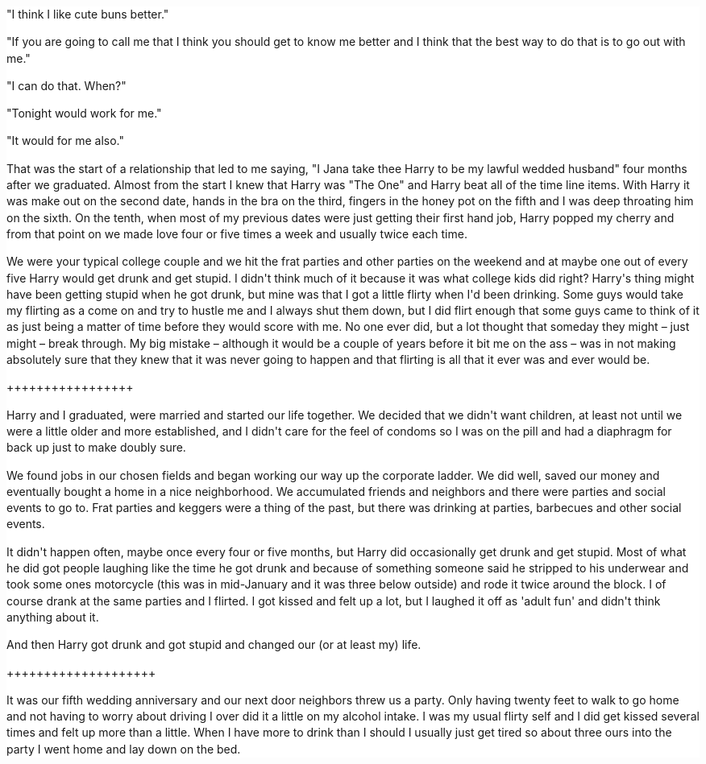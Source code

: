  "I think I like cute buns better." 

 "If you are going to call me that I think you should get to know me better and I think that the best way to do that is to go out with me." 

 "I can do that. When?" 

 "Tonight would work for me." 

 "It would for me also." 

 That was the start of a relationship that led to me saying, "I Jana take thee Harry to be my lawful wedded husband" four months after we graduated. Almost from the start I knew that Harry was "The One" and Harry beat all of the time line items. With Harry it was make out on the second date, hands in the bra on the third, fingers in the honey pot on the fifth and I was deep throating him on the sixth. On the tenth, when most of my previous dates were just getting their first hand job, Harry popped my cherry and from that point on we made love four or five times a week and usually twice each time. 

 We were your typical college couple and we hit the frat parties and other parties on the weekend and at maybe one out of every five Harry would get drunk and get stupid. I didn't think much of it because it was what college kids did right? Harry's thing might have been getting stupid when he got drunk, but mine was that I got a little flirty when I'd been drinking. Some guys would take my flirting as a come on and try to hustle me and I always shut them down, but I did flirt enough that some guys came to think of it as just being a matter of time before they would score with me. No one ever did, but a lot thought that someday they might – just might – break through. My big mistake – although it would be a couple of years before it bit me on the ass – was in not making absolutely sure that they knew that it was never going to happen and that flirting is all that it ever was and ever would be. 

 +++++++++++++++++ 

 Harry and I graduated, were married and started our life together. We decided that we didn't want children, at least not until we were a little older and more established, and I didn't care for the feel of condoms so I was on the pill and had a diaphragm for back up just to make doubly sure. 

 We found jobs in our chosen fields and began working our way up the corporate ladder. We did well, saved our money and eventually bought a home in a nice neighborhood. We accumulated friends and neighbors and there were parties and social events to go to. Frat parties and keggers were a thing of the past, but there was drinking at parties, barbecues and other social events. 

 It didn't happen often, maybe once every four or five months, but Harry did occasionally get drunk and get stupid. Most of what he did got people laughing like the time he got drunk and because of something someone said he stripped to his underwear and took some ones motorcycle (this was in mid-January and it was three below outside) and rode it twice around the block. I of course drank at the same parties and I flirted. I got kissed and felt up a lot, but I laughed it off as 'adult fun' and didn't think anything about it. 

 And then Harry got drunk and got stupid and changed our (or at least my) life. 

 ++++++++++++++++++++ 

 It was our fifth wedding anniversary and our next door neighbors threw us a party. Only having twenty feet to walk to go home and not having to worry about driving I over did it a little on my alcohol intake. I was my usual flirty self and I did get kissed several times and felt up more than a little. When I have more to drink than I should I usually just get tired so about three ours into the party I went home and lay down on the bed. 
